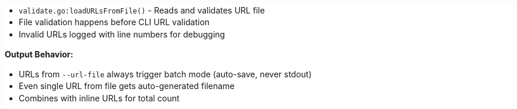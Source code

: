 - `validate.go:loadURLsFromFile()` - Reads and validates URL file
- File validation happens before CLI URL validation
- Invalid URLs logged with line numbers for debugging

**Output Behavior:**

- URLs from `--url-file` always trigger batch mode (auto-save, never stdout)
- Even single URL from file gets auto-generated filename
- Combines with inline URLs for total count
